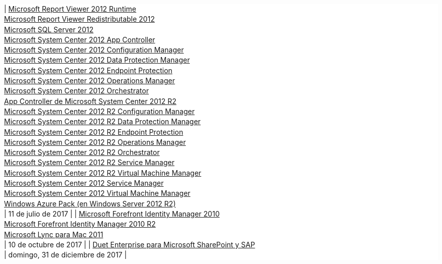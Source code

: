 | [Microsoft Report Viewer 2012 Runtime](/lifecycle/products/microsoft-report-viewer-2012-runtime?branch=live)<br>[Microsoft Report Viewer Redistributable 2012](/lifecycle/products/microsoft-report-viewer-redistributable-2012?branch=live)<br>[Microsoft SQL Server 2012](/lifecycle/products/microsoft-sql-server-2012?branch=live)<br>[Microsoft System Center 2012 App Controller](/lifecycle/products/microsoft-system-center-2012-app-controller?branch=live)<br>[Microsoft System Center 2012 Configuration Manager](/lifecycle/products/microsoft-system-center-2012-configuration-manager?branch=live)<br>[Microsoft System Center 2012 Data Protection Manager](/lifecycle/products/microsoft-system-center-2012-data-protection-manager?branch=live)<br>[Microsoft System Center 2012 Endpoint Protection](/lifecycle/products/microsoft-system-center-2012-endpoint-protection?branch=live)<br>[Microsoft System Center 2012 Operations Manager](/lifecycle/products/microsoft-system-center-2012-operations-manager?branch=live)<br>[Microsoft System Center 2012 Orchestrator](/lifecycle/products/microsoft-system-center-2012-orchestrator?branch=live)<br>[App Controller de Microsoft System Center 2012 R2](/lifecycle/products/microsoft-system-center-2012-r2-app-controller?branch=live)<br>[Microsoft System Center 2012 R2 Configuration Manager](/lifecycle/products/microsoft-system-center-2012-r2-configuration-manager?branch=live)<br>[Microsoft System Center 2012 R2 Data Protection Manager](/lifecycle/products/microsoft-system-center-2012-r2-data-protection-manager?branch=live)<br>[Microsoft System Center 2012 R2 Endpoint Protection](/lifecycle/products/microsoft-system-center-2012-r2-endpoint-protection?branch=live)<br>[Microsoft System Center 2012 R2 Operations Manager](/lifecycle/products/microsoft-system-center-2012-r2-operations-manager?branch=live)<br>[Microsoft System Center 2012 R2 Orchestrator](/lifecycle/products/microsoft-system-center-2012-r2-orchestrator?branch=live)<br>[Microsoft System Center 2012 R2 Service Manager](/lifecycle/products/microsoft-system-center-2012-r2-service-manager?branch=live)<br>[Microsoft System Center 2012 R2 Virtual Machine Manager](/lifecycle/products/microsoft-system-center-2012-r2-virtual-machine-manager?branch=live)<br>[Microsoft System Center 2012 Service Manager](/lifecycle/products/microsoft-system-center-2012-service-manager?branch=live)<br>[Microsoft System Center 2012 Virtual Machine Manager](/lifecycle/products/microsoft-system-center-2012-virtual-machine-manager?branch=live)<br>[Windows Azure Pack (en Windows Server 2012 R2)](/lifecycle/products/windows-azure-pack-on-windows-server-2012-r2?branch=live)<br> | 11 de julio de 2017 |
| [Microsoft Forefront Identity Manager 2010](/lifecycle/products/microsoft-forefront-identity-manager-2010?branch=live)<br>[Microsoft Forefront Identity Manager 2010 R2](/lifecycle/products/microsoft-forefront-identity-manager-2010-r2?branch=live)<br>[Microsoft Lync para Mac 2011](/lifecycle/products/microsoft-lync-for-mac-2011?branch=live)<br> | 10 de octubre de 2017 |
| [Duet Enterprise para Microsoft SharePoint y SAP](/lifecycle/products/duet-enterprise-for-microsoft-sharepoint-and-sap?branch=live)<br> | domingo, 31 de diciembre de 2017 |
